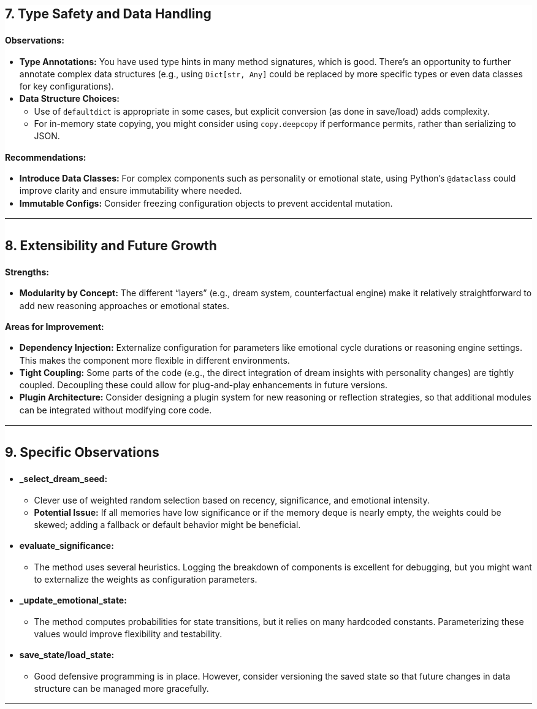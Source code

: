 
## 7. Type Safety and Data Handling

**Observations:**
- **Type Annotations:** You have used type hints in many method signatures, which is good. There’s an opportunity to further annotate complex data structures (e.g., using `Dict[str, Any]` could be replaced by more specific types or even data classes for key configurations).
- **Data Structure Choices:**  
  - Use of `defaultdict` is appropriate in some cases, but explicit conversion (as done in save/load) adds complexity.
  - For in-memory state copying, you might consider using `copy.deepcopy` if performance permits, rather than serializing to JSON.

**Recommendations:**
- **Introduce Data Classes:** For complex components such as personality or emotional state, using Python’s `@dataclass` could improve clarity and ensure immutability where needed.
- **Immutable Configs:** Consider freezing configuration objects to prevent accidental mutation.

---

## 8. Extensibility and Future Growth

**Strengths:**
- **Modularity by Concept:** The different “layers” (e.g., dream system, counterfactual engine) make it relatively straightforward to add new reasoning approaches or emotional states.
  
**Areas for Improvement:**
- **Dependency Injection:** Externalize configuration for parameters like emotional cycle durations or reasoning engine settings. This makes the component more flexible in different environments.
- **Tight Coupling:** Some parts of the code (e.g., the direct integration of dream insights with personality changes) are tightly coupled. Decoupling these could allow for plug-and-play enhancements in future versions.
- **Plugin Architecture:** Consider designing a plugin system for new reasoning or reflection strategies, so that additional modules can be integrated without modifying core code.

---

## 9. Specific Observations

- **_select_dream_seed:**  
  - Clever use of weighted random selection based on recency, significance, and emotional intensity.  
  - **Potential Issue:** If all memories have low significance or if the memory deque is nearly empty, the weights could be skewed; adding a fallback or default behavior might be beneficial.
  
- **evaluate_significance:**  
  - The method uses several heuristics. Logging the breakdown of components is excellent for debugging, but you might want to externalize the weights as configuration parameters.
  
- **_update_emotional_state:**  
  - The method computes probabilities for state transitions, but it relies on many hardcoded constants. Parameterizing these values would improve flexibility and testability.
  
- **save_state/load_state:**  
  - Good defensive programming is in place. However, consider versioning the saved state so that future changes in data structure can be managed more gracefully.

---